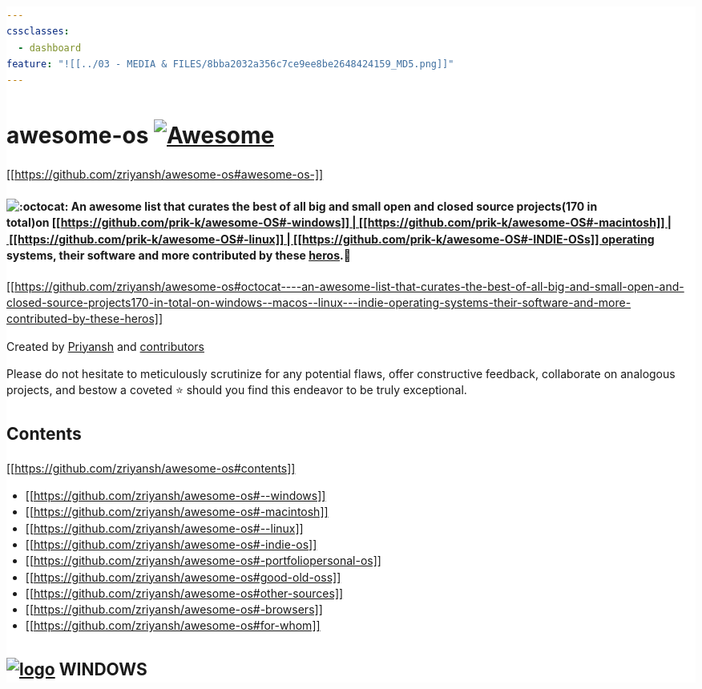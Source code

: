 ```yaml
---
cssclasses:
  - dashboard
feature: "![[../03 - MEDIA & FILES/8bba2032a356c7ce9ee8be2648424159_MD5.png]]"
---
```

# awesome-os [![Awesome](https://camo.githubusercontent.com/715ee701c8a9a0dbe30aac69ed79f5712a6542f5a482a3940084ce76d494a779/68747470733a2f2f617765736f6d652e72652f62616467652e737667)](https://awesome.re/)

[[https://github.com/zriyansh/awesome-os#awesome-os-]]

#### ![:octocat:](../03%20-%20MEDIA%20&%20FILES/b15f2d89410ce7a9861abe0a4bdc5266_MD5.png ":octocat:") An awesome list that curates the best of all big and small open and closed source projects(170 in total)on [[https://github.com/prik-k/awesome-OS#-windows]] | [[https://github.com/prik-k/awesome-OS#-macintosh]] | [[https://github.com/prik-k/awesome-OS#-linux]] | [[https://github.com/prik-k/awesome-OS#-INDIE-OSs]] operating systems, their software and more contributed by these [heros](https://github.com/prik-k/awesome-OS/discussions/4).🎉

[[https://github.com/zriyansh/awesome-os#octocat----an-awesome-list-that-curates-the-best-of-all-big-and-small-open-and-closed-source-projects170-in-total-on-windows--macos--linux---indie-operating-systems-their-software-and-more-contributed-by-these-heros]]

Created by [Priyansh](https://twitter.com/priyanskhodiyar) and [contributors](https://github.com/prik-k/awesome-OS-clones/graphs/contributors)

Please do not hesitate to meticulously scrutinize for any potential flaws, offer constructive feedback, collaborate on analogous projects, and bestow a coveted ⭐️ should you find this endeavor to be truly exceptional.

## Contents

[[https://github.com/zriyansh/awesome-os#contents]]

- [[https://github.com/zriyansh/awesome-os#--windows]]
- [[https://github.com/zriyansh/awesome-os#-macintosh]]
- [[https://github.com/zriyansh/awesome-os#--linux]]
- [[https://github.com/zriyansh/awesome-os#-indie-os]]
- [[https://github.com/zriyansh/awesome-os#-portfoliopersonal-os]]
- [[https://github.com/zriyansh/awesome-os#good-old-oss]]
- [[https://github.com/zriyansh/awesome-os#other-sources]]
- [[https://github.com/zriyansh/awesome-os#-browsers]]
- [[https://github.com/zriyansh/awesome-os#for-whom]]

## [![logo](../03%20-%20MEDIA%20&%20FILES/8bba2032a356c7ce9ee8be2648424159_MD5.png)](https://github.com/zriyansh/awesome-os/blob/main/media/icons8-windows-11-48.png) WINDOWS
